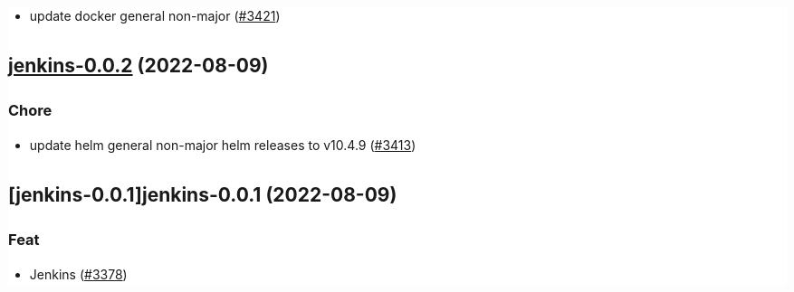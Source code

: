 - update docker general non-major ([#3421](https://github.com/truecharts/charts/issues/3421))

## [jenkins-0.0.2](https://github.com/truecharts/charts/compare/jenkins-0.0.1...jenkins-0.0.2) (2022-08-09)

### Chore

- update helm general non-major helm releases to v10.4.9 ([#3413](https://github.com/truecharts/charts/issues/3413))

## [jenkins-0.0.1]jenkins-0.0.1 (2022-08-09)

### Feat

- Jenkins ([#3378](https://github.com/truecharts/charts/issues/3378))
